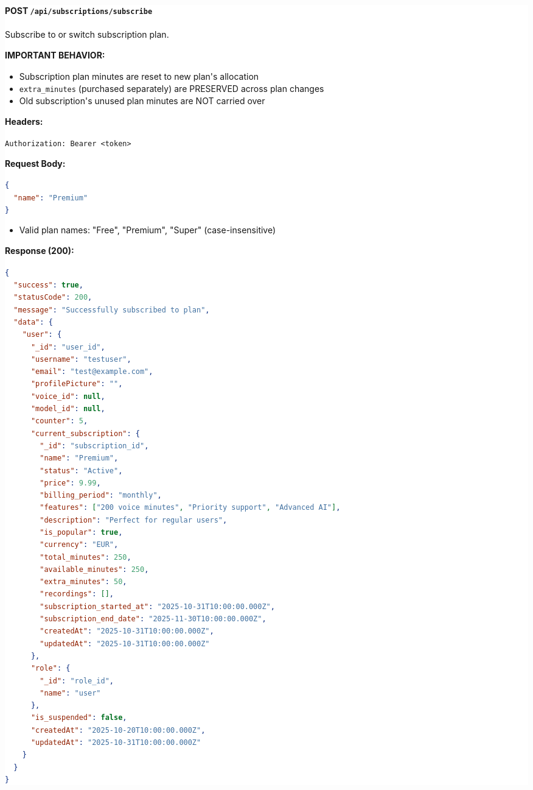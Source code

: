 
#### POST `/api/subscriptions/subscribe`
Subscribe to or switch subscription plan. 

**IMPORTANT BEHAVIOR:**
- Subscription plan minutes are reset to new plan's allocation
- `extra_minutes` (purchased separately) are PRESERVED across plan changes
- Old subscription's unused plan minutes are NOT carried over

**Headers:**
```
Authorization: Bearer <token>
```

**Request Body:**
```json
{
  "name": "Premium"
}
```
- Valid plan names: "Free", "Premium", "Super" (case-insensitive)

**Response (200):**
```json
{
  "success": true,
  "statusCode": 200,
  "message": "Successfully subscribed to plan",
  "data": {
    "user": {
      "_id": "user_id",
      "username": "testuser",
      "email": "test@example.com",
      "profilePicture": "",
      "voice_id": null,
      "model_id": null,
      "counter": 5,
      "current_subscription": {
        "_id": "subscription_id",
        "name": "Premium",
        "status": "Active",
        "price": 9.99,
        "billing_period": "monthly",
        "features": ["200 voice minutes", "Priority support", "Advanced AI"],
        "description": "Perfect for regular users",
        "is_popular": true,
        "currency": "EUR",
        "total_minutes": 250,
        "available_minutes": 250,
        "extra_minutes": 50,
        "recordings": [],
        "subscription_started_at": "2025-10-31T10:00:00.000Z",
        "subscription_end_date": "2025-11-30T10:00:00.000Z",
        "createdAt": "2025-10-31T10:00:00.000Z",
        "updatedAt": "2025-10-31T10:00:00.000Z"
      },
      "role": {
        "_id": "role_id",
        "name": "user"
      },
      "is_suspended": false,
      "createdAt": "2025-10-20T10:00:00.000Z",
      "updatedAt": "2025-10-31T10:00:00.000Z"
    }
  }
}
```
